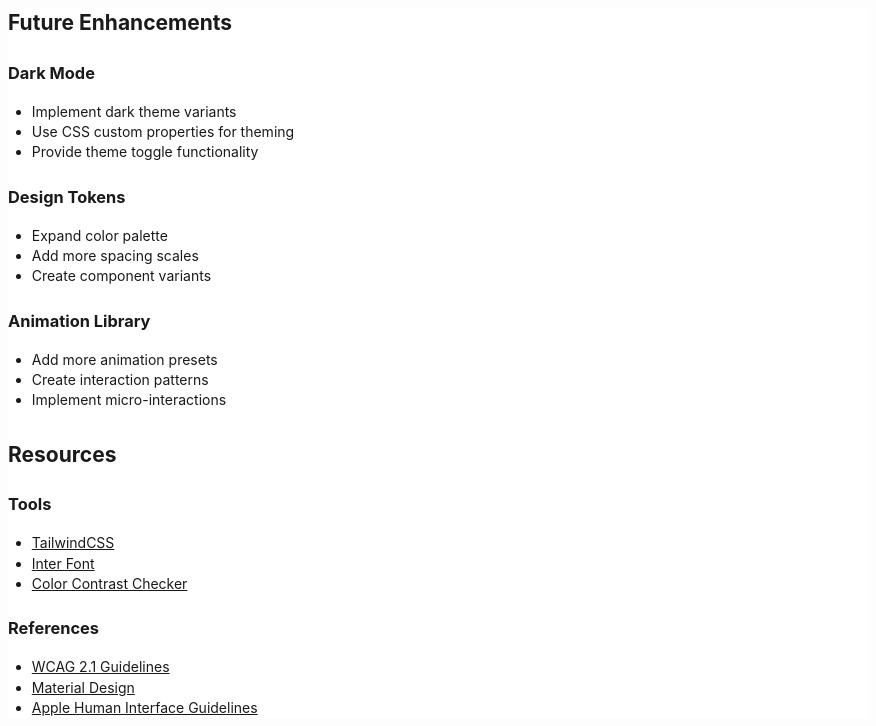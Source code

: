 ## Future Enhancements

### Dark Mode
- Implement dark theme variants
- Use CSS custom properties for theming
- Provide theme toggle functionality

### Design Tokens
- Expand color palette
- Add more spacing scales
- Create component variants

### Animation Library
- Add more animation presets
- Create interaction patterns
- Implement micro-interactions

## Resources

### Tools
- [TailwindCSS](https://tailwindcss.com/)
- [Inter Font](https://rsms.me/inter/)
- [Color Contrast Checker](https://webaim.org/resources/contrastchecker/)

### References
- [WCAG 2.1 Guidelines](https://www.w3.org/WAI/WCAG21/quickref/)
- [Material Design](https://material.io/design)
- [Apple Human Interface Guidelines](https://developer.apple.com/design/human-interface-guidelines/) 